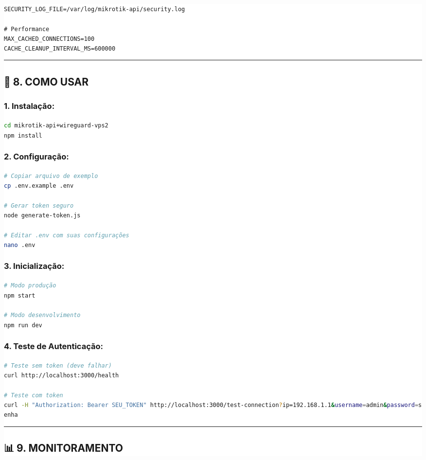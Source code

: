 ```env
SECURITY_LOG_FILE=/var/log/mikrotik-api/security.log

# Performance
MAX_CACHED_CONNECTIONS=100
CACHE_CLEANUP_INTERVAL_MS=600000
```

---

## 🚀 8. COMO USAR

### 1. Instalação:
```bash
cd mikrotik-api+wireguard-vps2
npm install
```

### 2. Configuração:
```bash
# Copiar arquivo de exemplo
cp .env.example .env

# Gerar token seguro
node generate-token.js

# Editar .env com suas configurações
nano .env
```

### 3. Inicialização:
```bash
# Modo produção
npm start

# Modo desenvolvimento
npm run dev
```

### 4. Teste de Autenticação:
```bash
# Teste sem token (deve falhar)
curl http://localhost:3000/health

# Teste com token
curl -H "Authorization: Bearer SEU_TOKEN" http://localhost:3000/test-connection?ip=192.168.1.1&username=admin&password=senha
```

---

## 📊 9. MONITORAMENTO
